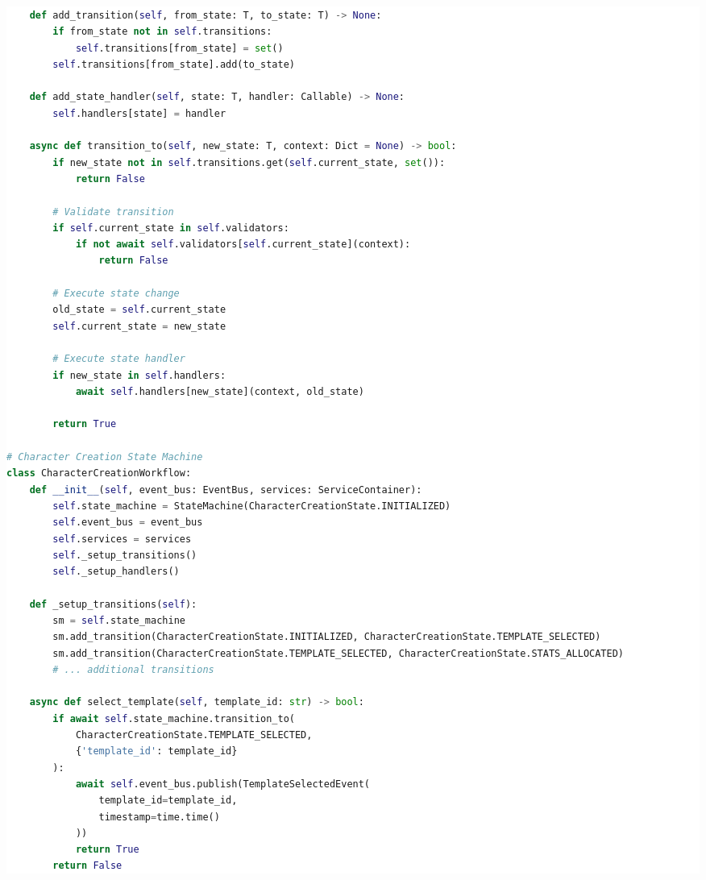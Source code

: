 ```python
    def add_transition(self, from_state: T, to_state: T) -> None:
        if from_state not in self.transitions:
            self.transitions[from_state] = set()
        self.transitions[from_state].add(to_state)
    
    def add_state_handler(self, state: T, handler: Callable) -> None:
        self.handlers[state] = handler
    
    async def transition_to(self, new_state: T, context: Dict = None) -> bool:
        if new_state not in self.transitions.get(self.current_state, set()):
            return False
        
        # Validate transition
        if self.current_state in self.validators:
            if not await self.validators[self.current_state](context):
                return False
        
        # Execute state change
        old_state = self.current_state
        self.current_state = new_state
        
        # Execute state handler
        if new_state in self.handlers:
            await self.handlers[new_state](context, old_state)
        
        return True

# Character Creation State Machine
class CharacterCreationWorkflow:
    def __init__(self, event_bus: EventBus, services: ServiceContainer):
        self.state_machine = StateMachine(CharacterCreationState.INITIALIZED)
        self.event_bus = event_bus
        self.services = services
        self._setup_transitions()
        self._setup_handlers()
    
    def _setup_transitions(self):
        sm = self.state_machine
        sm.add_transition(CharacterCreationState.INITIALIZED, CharacterCreationState.TEMPLATE_SELECTED)
        sm.add_transition(CharacterCreationState.TEMPLATE_SELECTED, CharacterCreationState.STATS_ALLOCATED)
        # ... additional transitions
    
    async def select_template(self, template_id: str) -> bool:
        if await self.state_machine.transition_to(
            CharacterCreationState.TEMPLATE_SELECTED, 
            {'template_id': template_id}
        ):
            await self.event_bus.publish(TemplateSelectedEvent(
                template_id=template_id,
                timestamp=time.time()
            ))
            return True
        return False
```
